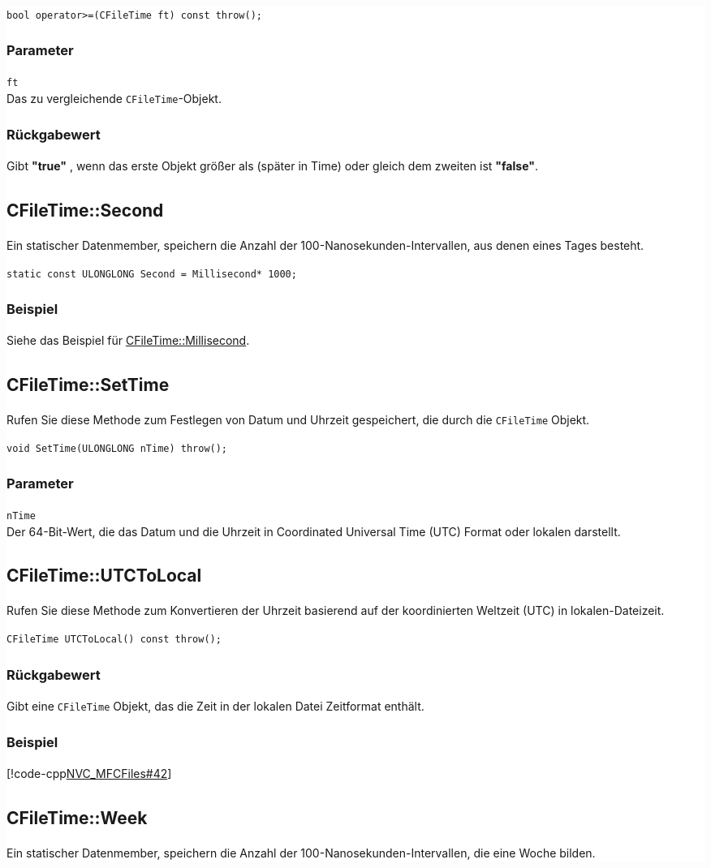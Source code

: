 ```
bool operator>=(CFileTime ft) const throw();
```  
  
### <a name="parameters"></a>Parameter  
 `ft`  
 Das zu vergleichende `CFileTime`-Objekt.  
  
### <a name="return-value"></a>Rückgabewert  
 Gibt **"true"** , wenn das erste Objekt größer als (später in Time) oder gleich dem zweiten ist **"false"**.  
  
##  <a name="second"></a>  CFileTime::Second  
 Ein statischer Datenmember, speichern die Anzahl der 100-Nanosekunden-Intervallen, aus denen eines Tages besteht.  
  
```
static const ULONGLONG Second = Millisecond* 1000;
```  
  
### <a name="example"></a>Beispiel  
 Siehe das Beispiel für [CFileTime::Millisecond](#millisecond).  
  
##  <a name="settime"></a>  CFileTime::SetTime  
 Rufen Sie diese Methode zum Festlegen von Datum und Uhrzeit gespeichert, die durch die `CFileTime` Objekt.  
  
```
void SetTime(ULONGLONG nTime) throw();
```  
  
### <a name="parameters"></a>Parameter  
 `nTime`  
 Der 64-Bit-Wert, die das Datum und die Uhrzeit in Coordinated Universal Time (UTC) Format oder lokalen darstellt.  
  
##  <a name="utctolocal"></a>  CFileTime::UTCToLocal  
 Rufen Sie diese Methode zum Konvertieren der Uhrzeit basierend auf der koordinierten Weltzeit (UTC) in lokalen-Dateizeit.  
  
```
CFileTime UTCToLocal() const throw();
```  
  
### <a name="return-value"></a>Rückgabewert  
 Gibt eine `CFileTime` Objekt, das die Zeit in der lokalen Datei Zeitformat enthält.  
  
### <a name="example"></a>Beispiel  
 [!code-cpp[NVC_MFCFiles#42](../../atl-mfc-shared/reference/codesnippet/cpp/cfiletime-class_4.cpp)]  
  
##  <a name="week"></a>  CFileTime::Week  
 Ein statischer Datenmember, speichern die Anzahl der 100-Nanosekunden-Intervallen, die eine Woche bilden.  
  